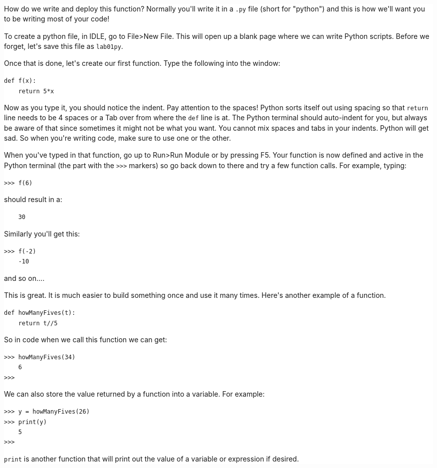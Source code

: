 How do we write and deploy this function? Normally you'll write it in a `.py` file (short for "python") and this is how we'll want you to be writing most of your code! 

To create a python file, in IDLE, go to File>New File.  This will open up a blank page where we can write Python scripts.  Before we forget, let's save this file as `lab01py`.  

Once that is done, let's create our first function. Type the following into the window:
```
def f(x):
    return 5*x
```
Now as you type it, you should notice the indent. Pay attention to the spaces! Python sorts itself out using spacing so that `return` line needs to be 4 spaces or a Tab over from where the `def` line is at.  The Python terminal should auto-indent for you, but always be aware of that since sometimes it might not be what you want. You cannot mix spaces and tabs in your indents. Python will get sad.  So when you're writing code, make sure to use one or the other.

When you've typed in that function, go up to Run>Run Module or by pressing F5. Your function is now defined and active in the Python terminal (the part with the `>>>` markers) so go back down to there and  try a few function calls. For example, typing:
```
>>> f(6)
```
should result in a:
```
    30
```
Similarly you'll get this:
```
>>> f(-2)
    -10
```
and so on....


This is great. It is much easier to build something once and use it many times. Here's another example of a function.
```
def howManyFives(t):
    return t//5
``` 
So in code when we call this function we can get:
```
>>> howManyFives(34)
    6
>>>
```
We can also store the value returned by a function into a variable. For example:
```
>>> y = howManyFives(26)
>>> print(y)
    5
>>>
```

`print` is another function that will print out the value of a variable or expression if desired.  

